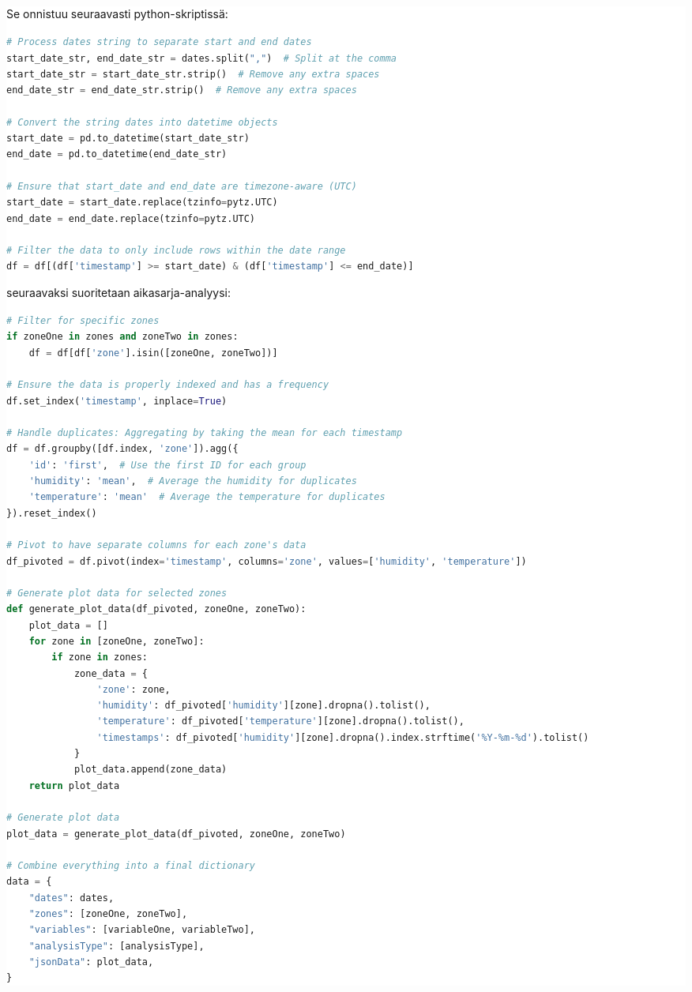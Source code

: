 Se onnistuu seuraavasti python-skriptissä:
````python
# Process dates string to separate start and end dates
start_date_str, end_date_str = dates.split(",")  # Split at the comma
start_date_str = start_date_str.strip()  # Remove any extra spaces
end_date_str = end_date_str.strip()  # Remove any extra spaces

# Convert the string dates into datetime objects
start_date = pd.to_datetime(start_date_str)
end_date = pd.to_datetime(end_date_str)

# Ensure that start_date and end_date are timezone-aware (UTC)
start_date = start_date.replace(tzinfo=pytz.UTC)
end_date = end_date.replace(tzinfo=pytz.UTC)

# Filter the data to only include rows within the date range
df = df[(df['timestamp'] >= start_date) & (df['timestamp'] <= end_date)]
````
seuraavaksi suoritetaan aikasarja-analyysi:
````python
# Filter for specific zones
if zoneOne in zones and zoneTwo in zones:
    df = df[df['zone'].isin([zoneOne, zoneTwo])]

# Ensure the data is properly indexed and has a frequency
df.set_index('timestamp', inplace=True)

# Handle duplicates: Aggregating by taking the mean for each timestamp
df = df.groupby([df.index, 'zone']).agg({
    'id': 'first',  # Use the first ID for each group
    'humidity': 'mean',  # Average the humidity for duplicates
    'temperature': 'mean'  # Average the temperature for duplicates
}).reset_index()

# Pivot to have separate columns for each zone's data
df_pivoted = df.pivot(index='timestamp', columns='zone', values=['humidity', 'temperature'])

# Generate plot data for selected zones
def generate_plot_data(df_pivoted, zoneOne, zoneTwo):
    plot_data = []
    for zone in [zoneOne, zoneTwo]:
        if zone in zones:
            zone_data = {
                'zone': zone,
                'humidity': df_pivoted['humidity'][zone].dropna().tolist(),
                'temperature': df_pivoted['temperature'][zone].dropna().tolist(),
                'timestamps': df_pivoted['humidity'][zone].dropna().index.strftime('%Y-%m-%d').tolist()
            }
            plot_data.append(zone_data)
    return plot_data

# Generate plot data
plot_data = generate_plot_data(df_pivoted, zoneOne, zoneTwo)

# Combine everything into a final dictionary
data = {
    "dates": dates,
    "zones": [zoneOne, zoneTwo],
    "variables": [variableOne, variableTwo],
    "analysisType": [analysisType],
    "jsonData": plot_data,
}

````